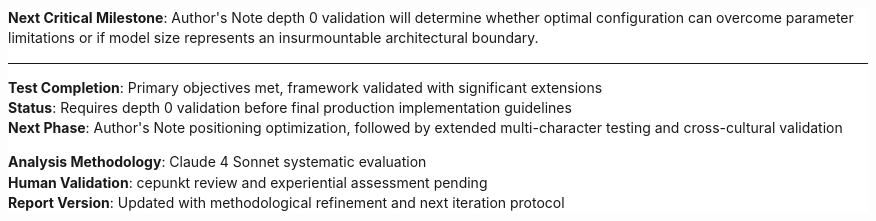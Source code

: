 **Next Critical Milestone**: Author's Note depth 0 validation will determine whether optimal configuration can overcome parameter limitations or if model size represents an insurmountable architectural boundary.

---

**Test Completion**: Primary objectives met, framework validated with significant extensions  
**Status**: Requires depth 0 validation before final production implementation guidelines  
**Next Phase**: Author's Note positioning optimization, followed by extended multi-character testing and cross-cultural validation

**Analysis Methodology**: Claude 4 Sonnet systematic evaluation  
**Human Validation**: cepunkt review and experiential assessment pending  
**Report Version**: Updated with methodological refinement and next iteration protocol
